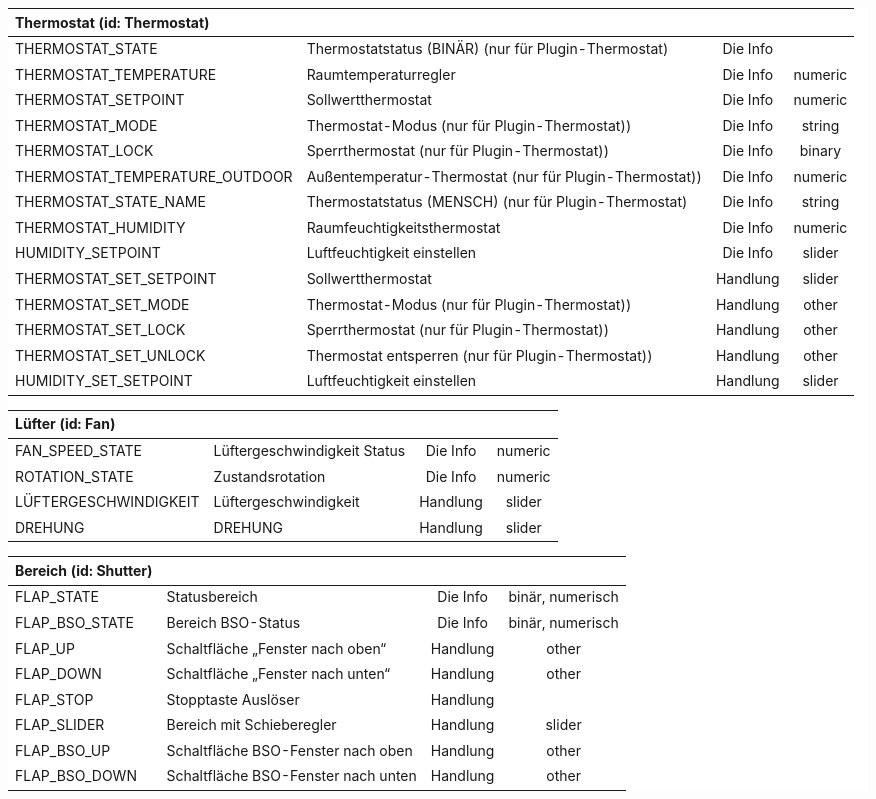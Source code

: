 | **Thermostat (id: Thermostat)** | | | |
|:--------|:----------------|:--------:|:---------:|
| THERMOSTAT_STATE | Thermostatstatus (BINÄR) (nur für Plugin-Thermostat) | Die Info |
| THERMOSTAT_TEMPERATURE | Raumtemperaturregler | Die Info | numeric
| THERMOSTAT_SETPOINT | Sollwertthermostat | Die Info | numeric
| THERMOSTAT_MODE | Thermostat-Modus (nur für Plugin-Thermostat)) | Die Info | string
| THERMOSTAT_LOCK | Sperrthermostat (nur für Plugin-Thermostat)) | Die Info | binary
| THERMOSTAT_TEMPERATURE_OUTDOOR | Außentemperatur-Thermostat (nur für Plugin-Thermostat)) | Die Info | numeric
| THERMOSTAT_STATE_NAME | Thermostatstatus (MENSCH) (nur für Plugin-Thermostat) | Die Info | string
| THERMOSTAT_HUMIDITY | Raumfeuchtigkeitsthermostat | Die Info | numeric
| HUMIDITY_SETPOINT | Luftfeuchtigkeit einstellen | Die Info | slider
| THERMOSTAT_SET_SETPOINT | Sollwertthermostat | Handlung | slider
| THERMOSTAT_SET_MODE | Thermostat-Modus (nur für Plugin-Thermostat)) | Handlung | other
| THERMOSTAT_SET_LOCK | Sperrthermostat (nur für Plugin-Thermostat)) | Handlung | other
| THERMOSTAT_SET_UNLOCK | Thermostat entsperren (nur für Plugin-Thermostat)) | Handlung | other
| HUMIDITY_SET_SETPOINT | Luftfeuchtigkeit einstellen | Handlung | slider

| **Lüfter (id: Fan)** | | | |
|:--------|:----------------|:--------:|:---------:|
| FAN_SPEED_STATE | Lüftergeschwindigkeit Status | Die Info | numeric
| ROTATION_STATE | Zustandsrotation | Die Info | numeric
| LÜFTERGESCHWINDIGKEIT | Lüftergeschwindigkeit | Handlung | slider
| DREHUNG | DREHUNG | Handlung | slider

| **Bereich (id: Shutter)** | | | |
|:--------|:----------------|:--------:|:---------:|
| FLAP_STATE | Statusbereich | Die Info | binär, numerisch
| FLAP_BSO_STATE | Bereich BSO-Status | Die Info | binär, numerisch
| FLAP_UP | Schaltfläche „Fenster nach oben“ | Handlung | other
| FLAP_DOWN | Schaltfläche „Fenster nach unten“ | Handlung | other
| FLAP_STOP | Stopptaste Auslöser | Handlung |
| FLAP_SLIDER | Bereich mit Schieberegler | Handlung | slider
| FLAP_BSO_UP | Schaltfläche BSO-Fenster nach oben | Handlung | other
| FLAP_BSO_DOWN | Schaltfläche BSO-Fenster nach unten | Handlung | other